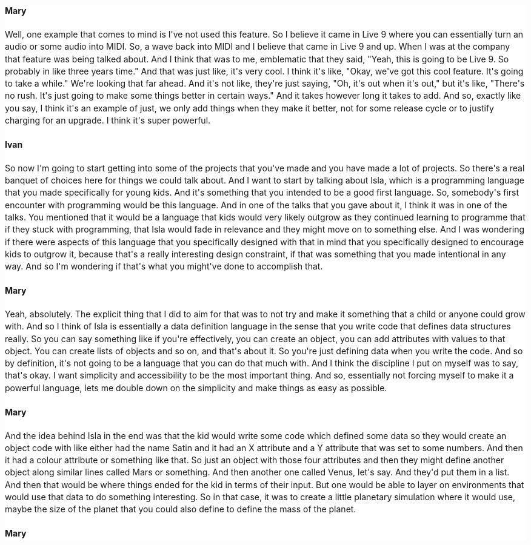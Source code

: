 #### Mary

Well, one example that comes to mind is I've not used this feature. So I believe it came in Live 9 where you can essentially turn an audio or some audio into MIDI. So, a wave back into MIDI and I believe that came in Live 9 and up. When I was at the company that feature was being talked about. And I think that was to me, emblematic that they said, "Yeah, this is going to be Live 9. So probably in like three years time." And that was just like, it's very cool. I think it's like, "Okay, we've got this cool feature. It's going to take a while." We're looking that far ahead. And it's not like, they're just saying, "Oh, it's out when it's out," but it's like, "There's no rush. It's just going to make some things better in certain ways." And it takes however long it takes to add. And so, exactly like you say, I think it's an example of just, we only add things when they make it better, not for some release cycle or to justify charging for an upgrade. I think it's super powerful.

#### Ivan

So now I'm going to start getting into some of the projects that you've made and you have made a lot of projects. So there's a real banquet of choices here for things we could talk about. And I want to start by talking about Isla, which is a programming language that you made specifically for young kids. And it's something that you intended to be a good first language. So, somebody's first encounter with programming would be this language. And in one of the talks that you gave about it, I think it was in one of the talks. You mentioned that it would be a language that kids would very likely outgrow as they continued learning to programme that if they stuck with programming, that Isla would fade in relevance and they might move on to something else. And I was wondering if there were aspects of this language that you specifically designed with that in mind that you specifically designed to encourage kids to outgrow it, because that's a really interesting design constraint, if that was something that you made intentional in any way. And so I'm wondering if that's what you might've done to accomplish that.

#### Mary

Yeah, absolutely. The explicit thing that I did to aim for that was to not try and make it something that a child or anyone could grow with. And so I think of Isla is essentially a data definition language in the sense that you write code that defines data structures really. So you can say something like if you're effectively, you can create an object, you can add attributes with values to that object. You can create lists of objects and so on, and that's about it. So you're just defining data when you write the code. And so by definition, it's not going to be a language that you can do that much with. And I think the discipline I put on myself was to say, that's okay. I want simplicity and accessibility to be the most important thing. And so, essentially not forcing myself to make it a powerful language, lets me double down on the simplicity and make things as easy as possible.

#### Mary

And the idea behind Isla in the end was that the kid would write some code which defined some data so they would create an object code with like either had the name Satin and it had an X attribute and a Y attribute that was set to some numbers. And then it had a colour attribute or something like that. So just an object with those four attributes and then they might define another object along similar lines called Mars or something. And then another one called Venus, let's say. And they'd put them in a list. And then that would be where things ended for the kid in terms of their input. But one would be able to layer on environments that would use that data to do something interesting. So in that case, it was to create a little planetary simulation where it would use, maybe the size of the planet that you could also define to define the mass of the planet.

#### Mary
